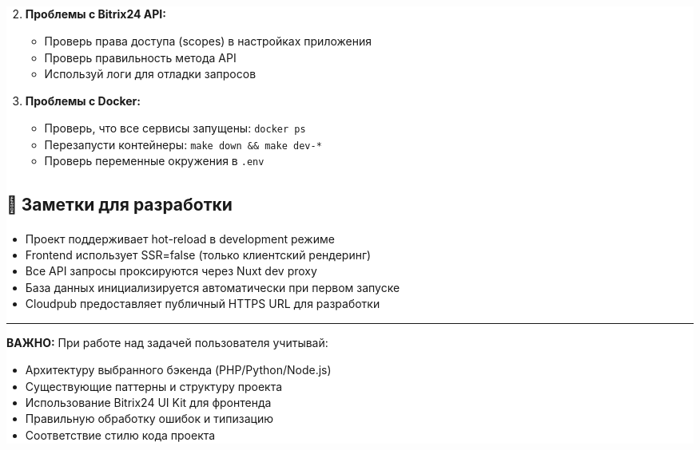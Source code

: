 2. **Проблемы с Bitrix24 API:**
   - Проверь права доступа (scopes) в настройках приложения
   - Проверь правильность метода API
   - Используй логи для отладки запросов

3. **Проблемы с Docker:**
   - Проверь, что все сервисы запущены: `docker ps`
   - Перезапусти контейнеры: `make down && make dev-*`
   - Проверь переменные окружения в `.env`

## 📝 Заметки для разработки

- Проект поддерживает hot-reload в development режиме
- Frontend использует SSR=false (только клиентский рендеринг)
- Все API запросы проксируются через Nuxt dev proxy
- База данных инициализируется автоматически при первом запуске
- Cloudpub предоставляет публичный HTTPS URL для разработки

---

**ВАЖНО:** При работе над задачей пользователя учитывай:
- Архитектуру выбранного бэкенда (PHP/Python/Node.js)
- Существующие паттерны и структуру проекта
- Использование Bitrix24 UI Kit для фронтенда
- Правильную обработку ошибок и типизацию
- Соответствие стилю кода проекта
